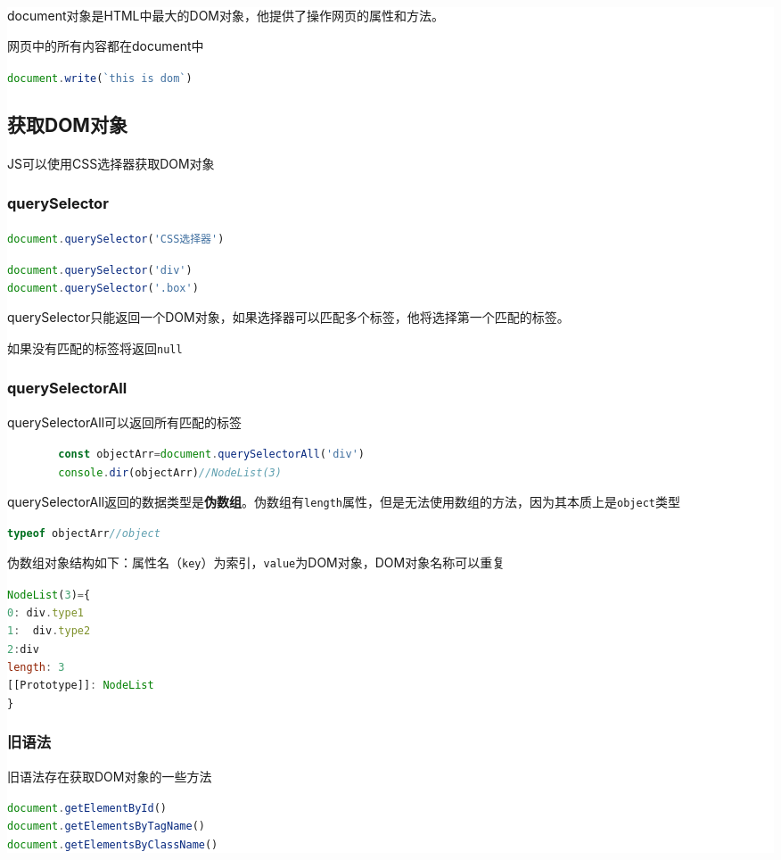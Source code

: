 document对象是HTML中最大的DOM对象，他提供了操作网页的属性和方法。

网页中的所有内容都在document中

```js
document.write(`this is dom`)
```

## 获取DOM对象

JS可以使用CSS选择器获取DOM对象

### querySelector

```js
document.querySelector('CSS选择器')
```

```js
document.querySelector('div')
document.querySelector('.box')
```

querySelector只能返回一个DOM对象，如果选择器可以匹配多个标签，他将选择第一个匹配的标签。

如果没有匹配的标签将返回`null`

### querySelectorAll

querySelectorAll可以返回所有匹配的标签

```js
        const objectArr=document.querySelectorAll('div')
        console.dir(objectArr)//NodeList(3)
```

querySelectorAll返回的数据类型是**伪数组**。伪数组有`length`属性，但是无法使用数组的方法，因为其本质上是`object`类型

```js
typeof objectArr//object
```

伪数组对象结构如下：属性名（`key`）为索引，`value`为DOM对象，DOM对象名称可以重复

```js
NodeList(3)={
0: div.type1
1:  div.type2
2:div
length: 3
[[Prototype]]: NodeList
}
```

### 旧语法

旧语法存在获取DOM对象的一些方法

```js
document.getElementById()
document.getElementsByTagName()
document.getElementsByClassName()
```
